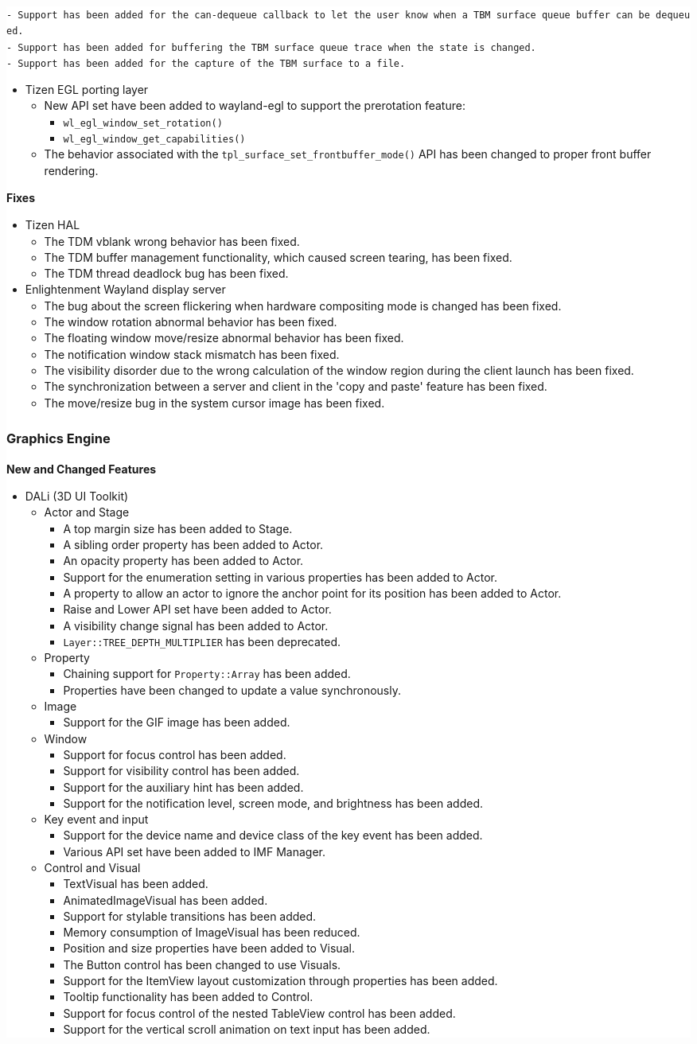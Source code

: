     - Support has been added for the can-dequeue callback to let the user know when a TBM surface queue buffer can be dequeued.
    - Support has been added for buffering the TBM surface queue trace when the state is changed.
    - Support has been added for the capture of the TBM surface to a file.
  - Tizen EGL porting layer
    - New API set have been added to wayland-egl to support the prerotation feature:
      - `wl_egl_window_set_rotation()`
      - `wl_egl_window_get_capabilities()`
    - The behavior associated with the `tpl_surface_set_frontbuffer_mode()` API has been changed to proper front buffer rendering.

**Fixes**

- Tizen HAL
  - The TDM vblank wrong behavior has been fixed.
  - The TDM buffer management functionality, which caused screen tearing, has been fixed.
  - The TDM thread deadlock bug has been fixed.
- Enlightenment Wayland display server
  - The bug about the screen flickering when hardware compositing mode is changed has been fixed.
  - The window rotation abnormal behavior has been fixed.
  - The floating window move/resize abnormal behavior has been fixed.
  - The notification window stack mismatch has been fixed.
  - The visibility disorder due to the wrong calculation of the window region during the client launch has been fixed.
  - The synchronization between a server and client in the 'copy and paste' feature has been fixed.
  - The move/resize bug in the system cursor image has been fixed.


### Graphics Engine

**New and Changed Features**

- DALi (3D UI Toolkit)
  - Actor and Stage
    - A top margin size has been added to Stage.
    - A sibling order property has been added to Actor.
    - An opacity property has been added to Actor.
    - Support for the enumeration setting in various properties has been added to Actor.
    - A property to allow an actor to ignore the anchor point for its position has been added to Actor.
    - Raise and Lower API set have been added to Actor.
    - A visibility change signal has been added to Actor.
    - `Layer::TREE_DEPTH_MULTIPLIER` has been deprecated.
  - Property
    - Chaining support for `Property::Array` has been added.
    - Properties have been changed to update a value synchronously.
  - Image
    - Support for the GIF image has been added.
  - Window
    - Support for focus control has been added.
    - Support for visibility control has been added.
    - Support for the auxiliary hint has been added.
    - Support for the notification level, screen mode, and brightness has been added.
  - Key event and input
    - Support for the device name and device class of the key event has been added.
    - Various API set have been added to IMF Manager.
  - Control and Visual
    - TextVisual has been added.
    - AnimatedImageVisual has been added.
    - Support for stylable transitions has been added.
    - Memory consumption of ImageVisual has been reduced.
    - Position and size properties have been added to Visual.
    - The Button control has been changed to use Visuals.
    - Support for the ItemView layout customization through properties has been added.
    - Tooltip functionality has been added to Control.
    - Support for focus control of the nested TableView control has been added.
    - Support for the vertical scroll animation on text input has been added.